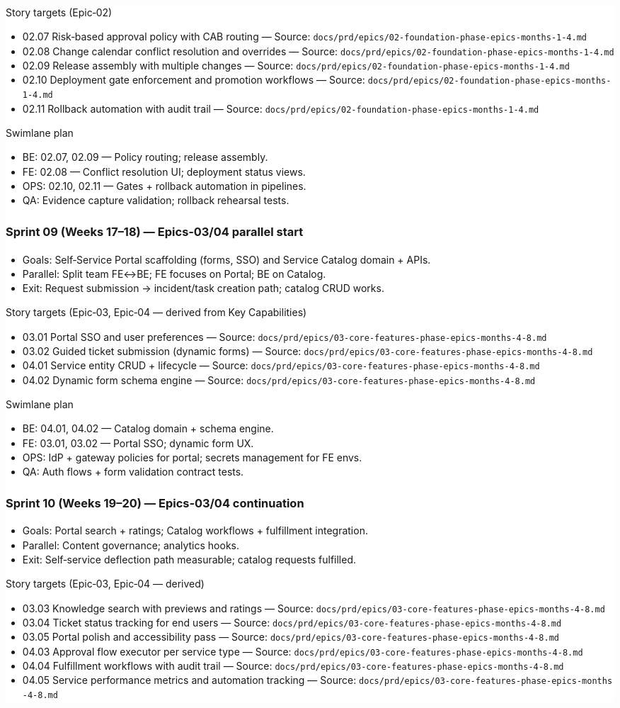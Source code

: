 Story targets (Epic‑02)
- 02.07 Risk‑based approval policy with CAB routing — Source: `docs/prd/epics/02-foundation-phase-epics-months-1-4.md`
- 02.08 Change calendar conflict resolution and overrides — Source: `docs/prd/epics/02-foundation-phase-epics-months-1-4.md`
- 02.09 Release assembly with multiple changes — Source: `docs/prd/epics/02-foundation-phase-epics-months-1-4.md`
- 02.10 Deployment gate enforcement and promotion workflows — Source: `docs/prd/epics/02-foundation-phase-epics-months-1-4.md`
- 02.11 Rollback automation with audit trail — Source: `docs/prd/epics/02-foundation-phase-epics-months-1-4.md`

Swimlane plan
- BE: 02.07, 02.09 — Policy routing; release assembly.
- FE: 02.08 — Conflict resolution UI; deployment status views.
- OPS: 02.10, 02.11 — Gates + rollback automation in pipelines.
- QA: Evidence capture validation; rollback rehearsal tests.

### Sprint 09 (Weeks 17–18) — Epics‑03/04 parallel start
- Goals: Self‑Service Portal scaffolding (forms, SSO) and Service Catalog domain + APIs.
- Parallel: Split team FE↔BE; FE focuses on Portal; BE on Catalog.
- Exit: Request submission → incident/task creation path; catalog CRUD works.

Story targets (Epic‑03, Epic‑04 — derived from Key Capabilities)
- 03.01 Portal SSO and user preferences — Source: `docs/prd/epics/03-core-features-phase-epics-months-4-8.md`
- 03.02 Guided ticket submission (dynamic forms) — Source: `docs/prd/epics/03-core-features-phase-epics-months-4-8.md`
- 04.01 Service entity CRUD + lifecycle — Source: `docs/prd/epics/03-core-features-phase-epics-months-4-8.md`
- 04.02 Dynamic form schema engine — Source: `docs/prd/epics/03-core-features-phase-epics-months-4-8.md`

Swimlane plan
- BE: 04.01, 04.02 — Catalog domain + schema engine.
- FE: 03.01, 03.02 — Portal SSO; dynamic form UX.
- OPS: IdP + gateway policies for portal; secrets management for FE envs.
- QA: Auth flows + form validation contract tests.

### Sprint 10 (Weeks 19–20) — Epics‑03/04 continuation
- Goals: Portal search + ratings; Catalog workflows + fulfillment integration.
- Parallel: Content governance; analytics hooks.
- Exit: Self‑service deflection path measurable; catalog requests fulfilled.

Story targets (Epic‑03, Epic‑04 — derived)
- 03.03 Knowledge search with previews and ratings — Source: `docs/prd/epics/03-core-features-phase-epics-months-4-8.md`
- 03.04 Ticket status tracking for end users — Source: `docs/prd/epics/03-core-features-phase-epics-months-4-8.md`
- 03.05 Portal polish and accessibility pass — Source: `docs/prd/epics/03-core-features-phase-epics-months-4-8.md`
- 04.03 Approval flow executor per service type — Source: `docs/prd/epics/03-core-features-phase-epics-months-4-8.md`
- 04.04 Fulfillment workflows with audit trail — Source: `docs/prd/epics/03-core-features-phase-epics-months-4-8.md`
- 04.05 Service performance metrics and automation tracking — Source: `docs/prd/epics/03-core-features-phase-epics-months-4-8.md`
